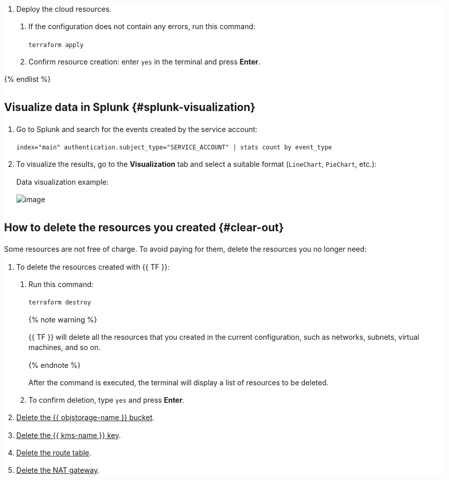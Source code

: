   1. Deploy the cloud resources.
     1. If the configuration does not contain any errors, run this command:
  
        ```
        terraform apply
        ```
  
     1. Confirm resource creation: enter `yes` in the terminal and press **Enter**.

{% endlist %}

## Visualize data in Splunk {#splunk-visualization}

1. Go to Splunk and search for the events created by the service account:

   ```
   index="main" authentication.subject_type="SERVICE_ACCOUNT" | stats count by event_type
   ```

1. To visualize the results, go to the **Visualization** tab and select a suitable format (`LineChart`, `PieChart`, etc.):

   Data visualization example:

   ![image](../../_assets/audit-trails/tutorials/splunk-dashboard.png)

## How to delete the resources you created {#clear-out}

Some resources are not free of charge. To avoid paying for them, delete the resources you no longer need:

1. To delete the resources created with {{ TF }}:

   1. Run this command:
      ```
      terraform destroy
      ```

      {% note warning %}

      {{ TF }} will delete all the resources that you created in the current configuration, such as networks, subnets, virtual machines, and so on.

      {% endnote %}


      After the command is executed, the terminal will display a list of resources to be deleted.

   1. To confirm deletion, type `yes` and press **Enter**.

1. [Delete the {{ objstorage-name }} bucket](../../storage/operations/buckets/delete.md).

1. [Delete the {{ kms-name }} key](../../kms/operations/key.md#delete).

1. [Delete the route table](../../vpc/operations/delete-route-table.md).

1. [Delete the NAT gateway](../../vpc/operations/delete-nat-gateway.md).

